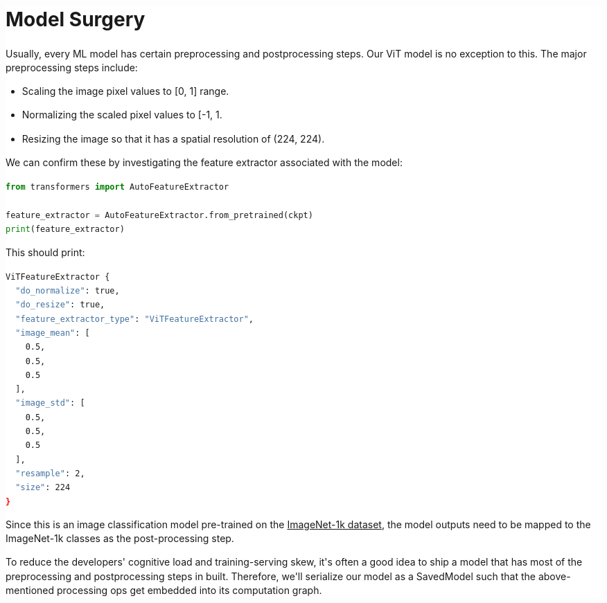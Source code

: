 # Model Surgery

Usually, every ML model has certain preprocessing and postprocessing
steps. Our ViT model is no exception to this. The major preprocessing
steps include:

-   Scaling the image pixel values to [0, 1] range.

-   Normalizing the scaled pixel values to [-1, 1\.

-   Resizing the image so that it has a spatial resolution of (224, 224).

We can confirm these by investigating the feature extractor associated
with the model:

```py
from transformers import AutoFeatureExtractor

feature_extractor = AutoFeatureExtractor.from_pretrained(ckpt)
print(feature_extractor)
```

This should print:

```bash
ViTFeatureExtractor {
  "do_normalize": true,
  "do_resize": true,
  "feature_extractor_type": "ViTFeatureExtractor",
  "image_mean": [
    0.5,
    0.5,
    0.5
  ],
  "image_std": [
    0.5,
    0.5,
    0.5
  ],
  "resample": 2,
  "size": 224
}
```

Since this is an image classification model pre-trained on the
[ImageNet-1k dataset](https://huggingface.co/datasets/imagenet-1k), the model
outputs need to be mapped to the ImageNet-1k classes as the
post-processing step.

To reduce the developers' cognitive load and training-serving skew,
it's often a good idea to ship a model that has most of the
preprocessing and postprocessing steps in built. Therefore, we'll
serialize our model as a SavedModel such that the above-mentioned
processing ops get embedded into its computation graph.
